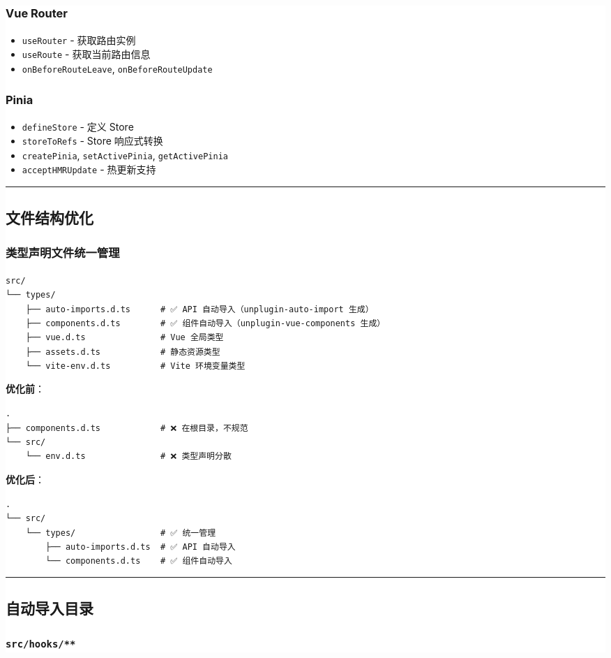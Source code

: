 ### Vue Router

- `useRouter` - 获取路由实例
- `useRoute` - 获取当前路由信息
- `onBeforeRouteLeave`, `onBeforeRouteUpdate`

### Pinia

- `defineStore` - 定义 Store
- `storeToRefs` - Store 响应式转换
- `createPinia`, `setActivePinia`, `getActivePinia`
- `acceptHMRUpdate` - 热更新支持

---

## 文件结构优化

### 类型声明文件统一管理

```
src/
└── types/
    ├── auto-imports.d.ts      # ✅ API 自动导入（unplugin-auto-import 生成）
    ├── components.d.ts        # ✅ 组件自动导入（unplugin-vue-components 生成）
    ├── vue.d.ts               # Vue 全局类型
    ├── assets.d.ts            # 静态资源类型
    └── vite-env.d.ts          # Vite 环境变量类型
```

**优化前**：

```
.
├── components.d.ts            # ❌ 在根目录，不规范
└── src/
    └── env.d.ts               # ❌ 类型声明分散
```

**优化后**：

```
.
└── src/
    └── types/                 # ✅ 统一管理
        ├── auto-imports.d.ts  # ✅ API 自动导入
        └── components.d.ts    # ✅ 组件自动导入
```

---

## 自动导入目录

### `src/hooks/**`
